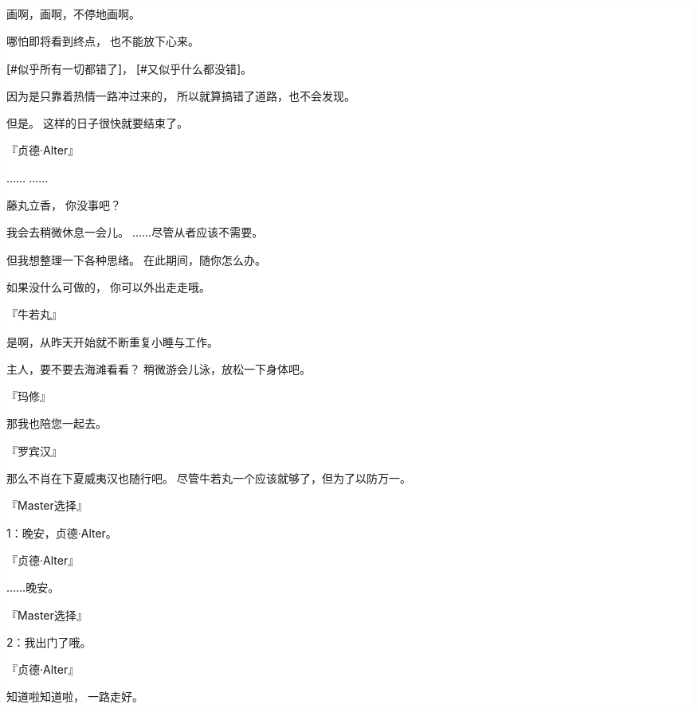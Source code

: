 画啊，画啊，不停地画啊。

哪怕即将看到终点，
也不能放下心来。

[#似乎所有一切都错了]，
[#又似乎什么都没错]。

因为是只靠着热情一路冲过来的，
所以就算搞错了道路，也不会发现。

但是。
这样的日子很快就要结束了。

『贞德·Alter』

……
……

藤丸立香，
你没事吧？

我会去稍微休息一会儿。
……尽管从者应该不需要。

但我想整理一下各种思绪。
在此期间，随你怎么办。

如果没什么可做的，
你可以外出走走哦。

『牛若丸』

是啊，从昨天开始就不断重复小睡与工作。

主人，要不要去海滩看看？
稍微游会儿泳，放松一下身体吧。

『玛修』

那我也陪您一起去。

『罗宾汉』

那么不肖在下夏威夷汉也随行吧。
尽管牛若丸一个应该就够了，但为了以防万一。

『Master选择』

1：晚安，贞德·Alter。

『贞德·Alter』

……晚安。

『Master选择』

2：我出门了哦。

『贞德·Alter』

知道啦知道啦，
一路走好。
